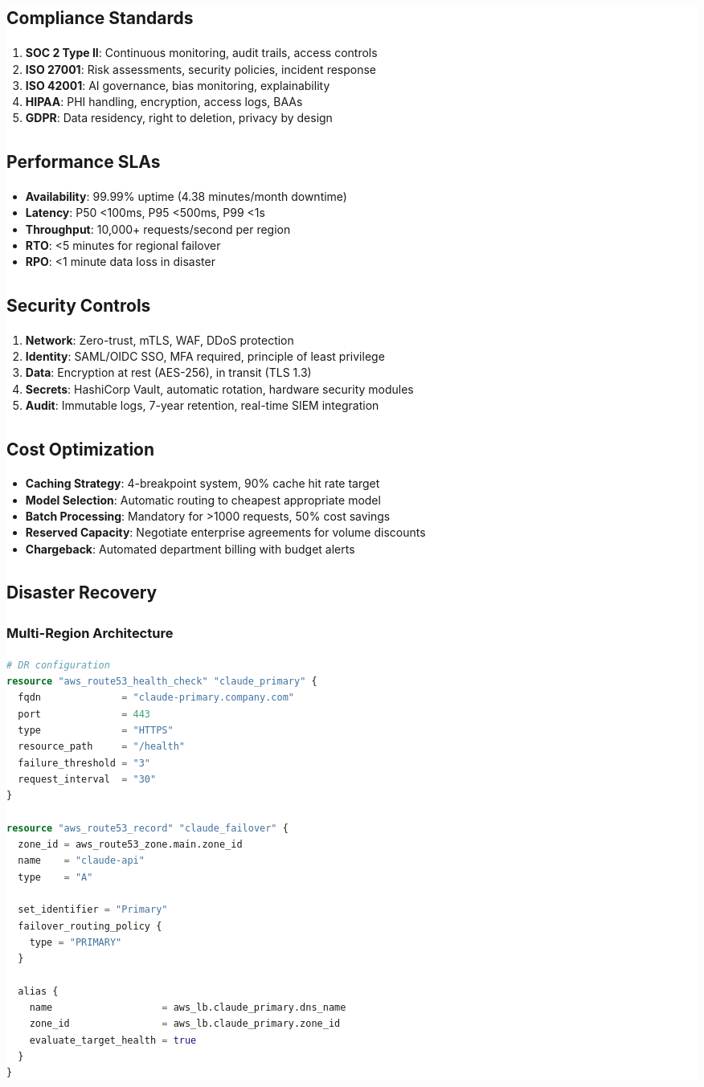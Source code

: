 ```go
```

## Compliance Standards
1. **SOC 2 Type II**: Continuous monitoring, audit trails, access controls
2. **ISO 27001**: Risk assessments, security policies, incident response
3. **ISO 42001**: AI governance, bias monitoring, explainability
4. **HIPAA**: PHI handling, encryption, access logs, BAAs
5. **GDPR**: Data residency, right to deletion, privacy by design

## Performance SLAs
- **Availability**: 99.99% uptime (4.38 minutes/month downtime)
- **Latency**: P50 <100ms, P95 <500ms, P99 <1s
- **Throughput**: 10,000+ requests/second per region
- **RTO**: <5 minutes for regional failover
- **RPO**: <1 minute data loss in disaster

## Security Controls
1. **Network**: Zero-trust, mTLS, WAF, DDoS protection
2. **Identity**: SAML/OIDC SSO, MFA required, principle of least privilege
3. **Data**: Encryption at rest (AES-256), in transit (TLS 1.3)
4. **Secrets**: HashiCorp Vault, automatic rotation, hardware security modules
5. **Audit**: Immutable logs, 7-year retention, real-time SIEM integration

## Cost Optimization
- **Caching Strategy**: 4-breakpoint system, 90% cache hit rate target
- **Model Selection**: Automatic routing to cheapest appropriate model
- **Batch Processing**: Mandatory for >1000 requests, 50% cost savings
- **Reserved Capacity**: Negotiate enterprise agreements for volume discounts
- **Chargeback**: Automated department billing with budget alerts

## Disaster Recovery

### Multi-Region Architecture
```terraform
# DR configuration
resource "aws_route53_health_check" "claude_primary" {
  fqdn              = "claude-primary.company.com"
  port              = 443
  type              = "HTTPS"
  resource_path     = "/health"
  failure_threshold = "3"
  request_interval  = "30"
}

resource "aws_route53_record" "claude_failover" {
  zone_id = aws_route53_zone.main.zone_id
  name    = "claude-api"
  type    = "A"
  
  set_identifier = "Primary"
  failover_routing_policy {
    type = "PRIMARY"
  }
  
  alias {
    name                   = aws_lb.claude_primary.dns_name
    zone_id                = aws_lb.claude_primary.zone_id
    evaluate_target_health = true
  }
}
```